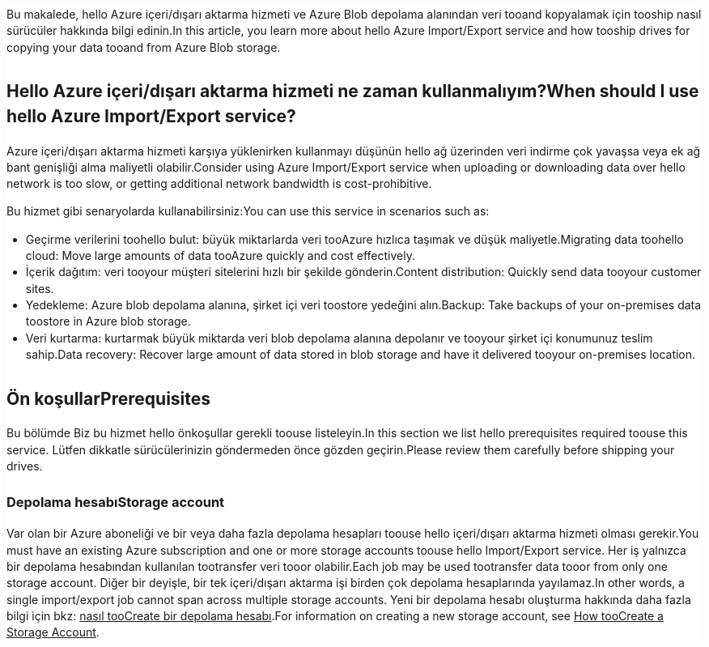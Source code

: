 <span data-ttu-id="3dcbc-110">Bu makalede, hello Azure içeri/dışarı aktarma hizmeti ve Azure Blob depolama alanından veri tooand kopyalamak için tooship nasıl sürücüler hakkında bilgi edinin.</span><span class="sxs-lookup"><span data-stu-id="3dcbc-110">In this article, you learn more about hello Azure Import/Export service and how tooship drives for copying your data tooand from Azure Blob storage.</span></span>

## <a name="when-should-i-use-hello-azure-importexport-service"></a><span data-ttu-id="3dcbc-111">Hello Azure içeri/dışarı aktarma hizmeti ne zaman kullanmalıyım?</span><span class="sxs-lookup"><span data-stu-id="3dcbc-111">When should I use hello Azure Import/Export service?</span></span>
<span data-ttu-id="3dcbc-112">Azure içeri/dışarı aktarma hizmeti karşıya yüklenirken kullanmayı düşünün hello ağ üzerinden veri indirme çok yavaşsa veya ek ağ bant genişliği alma maliyetli olabilir.</span><span class="sxs-lookup"><span data-stu-id="3dcbc-112">Consider using Azure Import/Export service when uploading or downloading data over hello network is too slow, or getting additional network bandwidth is cost-prohibitive.</span></span>

<span data-ttu-id="3dcbc-113">Bu hizmet gibi senaryolarda kullanabilirsiniz:</span><span class="sxs-lookup"><span data-stu-id="3dcbc-113">You can use this service in scenarios such as:</span></span>

* <span data-ttu-id="3dcbc-114">Geçirme verilerini toohello bulut: büyük miktarlarda veri tooAzure hızlıca taşımak ve düşük maliyetle.</span><span class="sxs-lookup"><span data-stu-id="3dcbc-114">Migrating data toohello cloud: Move large amounts of data tooAzure quickly and cost effectively.</span></span>
* <span data-ttu-id="3dcbc-115">İçerik dağıtım: veri tooyour müşteri sitelerini hızlı bir şekilde gönderin.</span><span class="sxs-lookup"><span data-stu-id="3dcbc-115">Content distribution: Quickly send data tooyour customer sites.</span></span>
* <span data-ttu-id="3dcbc-116">Yedekleme: Azure blob depolama alanına, şirket içi veri toostore yedeğini alın.</span><span class="sxs-lookup"><span data-stu-id="3dcbc-116">Backup: Take backups of your on-premises data toostore in Azure blob storage.</span></span>
* <span data-ttu-id="3dcbc-117">Veri kurtarma: kurtarmak büyük miktarda veri blob depolama alanına depolanır ve tooyour şirket içi konumunuz teslim sahip.</span><span class="sxs-lookup"><span data-stu-id="3dcbc-117">Data recovery: Recover large amount of data stored in blob storage and have it delivered tooyour on-premises location.</span></span>

## <a name="prerequisites"></a><span data-ttu-id="3dcbc-118">Ön koşullar</span><span class="sxs-lookup"><span data-stu-id="3dcbc-118">Prerequisites</span></span>
<span data-ttu-id="3dcbc-119">Bu bölümde Biz bu hizmet hello önkoşullar gerekli toouse listeleyin.</span><span class="sxs-lookup"><span data-stu-id="3dcbc-119">In this section we list hello prerequisites required toouse this service.</span></span> <span data-ttu-id="3dcbc-120">Lütfen dikkatle sürücülerinizin göndermeden önce gözden geçirin.</span><span class="sxs-lookup"><span data-stu-id="3dcbc-120">Please review them carefully before shipping your drives.</span></span>

### <a name="storage-account"></a><span data-ttu-id="3dcbc-121">Depolama hesabı</span><span class="sxs-lookup"><span data-stu-id="3dcbc-121">Storage account</span></span>
<span data-ttu-id="3dcbc-122">Var olan bir Azure aboneliği ve bir veya daha fazla depolama hesapları toouse hello içeri/dışarı aktarma hizmeti olması gerekir.</span><span class="sxs-lookup"><span data-stu-id="3dcbc-122">You must have an existing Azure subscription and one or more storage accounts toouse hello Import/Export service.</span></span> <span data-ttu-id="3dcbc-123">Her iş yalnızca bir depolama hesabından kullanılan tootransfer veri tooor olabilir.</span><span class="sxs-lookup"><span data-stu-id="3dcbc-123">Each job may be used tootransfer data tooor from only one storage account.</span></span> <span data-ttu-id="3dcbc-124">Diğer bir deyişle, bir tek içeri/dışarı aktarma işi birden çok depolama hesaplarında yayılamaz.</span><span class="sxs-lookup"><span data-stu-id="3dcbc-124">In other words, a single import/export job cannot span across multiple storage accounts.</span></span> <span data-ttu-id="3dcbc-125">Yeni bir depolama hesabı oluşturma hakkında daha fazla bilgi için bkz: [nasıl tooCreate bir depolama hesabı](storage-create-storage-account.md#create-a-storage-account).</span><span class="sxs-lookup"><span data-stu-id="3dcbc-125">For information on creating a new storage account, see [How tooCreate a Storage Account](storage-create-storage-account.md#create-a-storage-account).</span></span>
